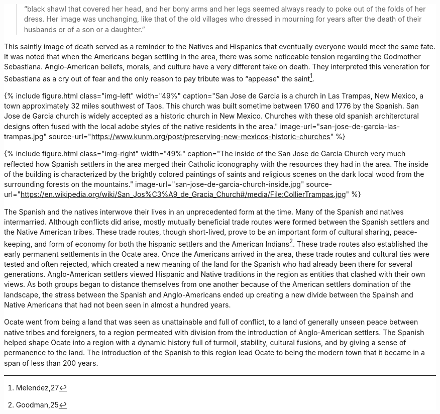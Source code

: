 > “black shawl that covered her head, and her bony arms and her legs seemed always ready to poke out of the folds of her dress. Her image was unchanging, like that of the old villages who dressed in mourning for years after the death of their husbands or of a son or a daughter.”

This saintly image of death served as a reminder to the Natives and Hispanics that eventually everyone would meet the same fate. It was noted that when the Americans began settling in the area, there was some noticeable tension regarding the Godmother Sebastiana. Anglo-American beliefs, morals, and culture have a very different take on death. They interpreted this veneration for Sebastiana as a cry out of fear and the only reason to pay tribute was to “appease” the saint[^8].

{% include figure.html
  class="img-left"
  width="49%"
  caption="San Jose de Garcia is a church in Las Trampas, New Mexico, a town approximately 32 miles southwest of Taos. This church was built sometime between 1760 and 1776 by the Spanish. San Jose de Garcia church is widely accepted as a historic church in New Mexico. Churches with these old spanish architerctural designs often fused with the local adobe styles of the native residents in the area."
  image-url="san-jose-de-garcia-las-trampas.jpg"
  source-url="https://www.kunm.org/post/preserving-new-mexicos-historic-churches"
%}

{% include figure.html
  class="img-right"
  width="49%"
  caption="The inside of the San Jose de Garcia Church very much reflected how Spanish settlers in the area merged their Catholic iconography with the resources they had in the area. The inside of the building is characterized by the brightly colored paintings of saints and religious scenes on the dark local wood from the surrounding forests on the mountains."
  image-url="san-jose-de-garcia-church-inside.jpg"
  source-url="https://en.wikipedia.org/wiki/San_Jos%C3%A9_de_Gracia_Church#/media/File:CollierTrampas.jpg"
%}


The Spanish and the natives interwove their lives in an unprecedented form at the time. Many of the Spanish and natives intermarried. Although conflicts did arise, mostly mutually beneficial trade routes were formed between the Spanish settlers and the Native American tribes. These trade routes, though short-lived, prove to be an important form of cultural sharing, peace-keeping, and form of economy for both the hispanic settlers and the American Indians[^9]. These trade routes also established the early permanent settlements in the Ocate area. Once the Americans arrived in the area, these trade routes and cultural ties were tested and often rejected, which created a new meaning of the land for the Spanish who had already been there for several generations. Anglo-American settlers viewed Hispanic and Native traditions in the region as entities that clashed with their own views. As both groups began to distance themselves from one another because of the American settlers domination of the landscape, the stress between the Spanish and Anglo-Americans ended up creating a new divide between the Spainsh and Native Americans that had not been seen in almost a hundred years. 

Ocate went from being a land that was seen as unattainable and full of conflict, to a land of generally unseen peace between native tribes and foreigners, to a region permeated with division from the introduction of Anglo-American settlers. The Spanish helped shape Ocate into a region with a dynamic history full of turmoil, stability, cultural fusions, and by giving a sense of permanence to the land. The introduction of the Spanish to this region lead Ocate to being the modern town that it became in a span of less than 200 years. 


[^3]: Goodman,61
[^4]: Schlanger,4
[^5]: Goodman,25 
[^7]: Goodman,29
[^9]: Goodman,25
[^11]: Goodman,25-32
[^13]: Goodman,38
[^14]: USDI,38-41
[^15]: NPS,1 
[^1]: Allison,1
[^10]: Carolyn,Larry,1
[^12]: Carolyn,Larry,1
[^6]: Melendez,34
[^8]: Melendez,27
[^2]: Julyan,234